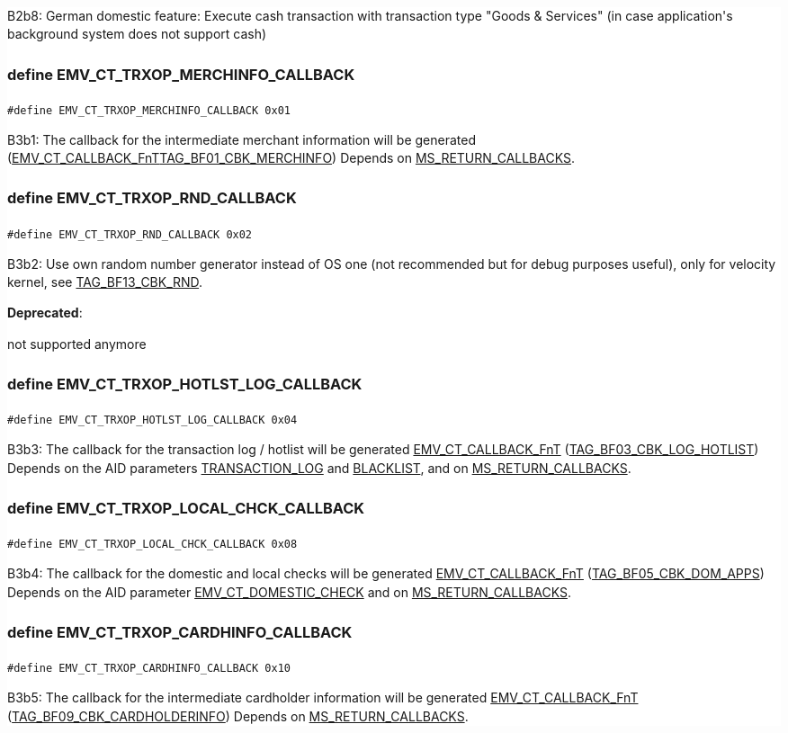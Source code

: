 B2b8: German domestic feature: Execute cash transaction with transaction type "Goods & Services" (in case application's background system does not support cash) 

### define EMV_CT_TRXOP_MERCHINFO_CALLBACK

```
#define EMV_CT_TRXOP_MERCHINFO_CALLBACK 0x01
```

B3b1: The callback for the intermediate merchant information will be generated ([EMV_CT_CALLBACK_FnT]()[TAG_BF01_CBK_MERCHINFO](group___c_b_c_k___f_c_t___t_a_g_s.md#define-tag-bf01-cbk-merchinfo))    Depends on [MS_RETURN_CALLBACKS](). 

### define EMV_CT_TRXOP_RND_CALLBACK

```
#define EMV_CT_TRXOP_RND_CALLBACK 0x02
```

B3b2: Use own random number generator instead of OS one (not recommended but for debug purposes useful), only for velocity kernel, see [TAG_BF13_CBK_RND](group___c_b_c_k___f_c_t___t_a_g_s.md#define-tag-bf13-cbk-rnd). 

**Deprecated**: 

not supported anymore 

### define EMV_CT_TRXOP_HOTLST_LOG_CALLBACK

```
#define EMV_CT_TRXOP_HOTLST_LOG_CALLBACK 0x04
```

B3b3: The callback for the transaction log / hotlist will be generated [EMV_CT_CALLBACK_FnT]() ([TAG_BF03_CBK_LOG_HOTLIST](group___c_b_c_k___f_c_t___t_a_g_s.md#define-tag-bf03-cbk-log-hotlist))    Depends on the AID parameters [TRANSACTION_LOG](group___a_p_p___f_l_o_w___c_a_p_s.md#define-transaction-log) and [BLACKLIST](group___a_p_p___f_l_o_w___c_a_p_s.md#define-blacklist), and on [MS_RETURN_CALLBACKS](). 

### define EMV_CT_TRXOP_LOCAL_CHCK_CALLBACK

```
#define EMV_CT_TRXOP_LOCAL_CHCK_CALLBACK 0x08
```

B3b4: The callback for the domestic and local checks will be generated [EMV_CT_CALLBACK_FnT]() ([TAG_BF05_CBK_DOM_APPS](group___c_b_c_k___f_c_t___t_a_g_s.md#define-tag-bf05-cbk-dom-apps))    Depends on the AID parameter [EMV_CT_DOMESTIC_CHECK](group___a_p_p___f_l_o_w___c_a_p_s.md#define-emv-ct-domestic-check) and on [MS_RETURN_CALLBACKS](). 

### define EMV_CT_TRXOP_CARDHINFO_CALLBACK

```
#define EMV_CT_TRXOP_CARDHINFO_CALLBACK 0x10
```

B3b5: The callback for the intermediate cardholder information will be generated [EMV_CT_CALLBACK_FnT]() ([TAG_BF09_CBK_CARDHOLDERINFO](group___c_b_c_k___f_c_t___t_a_g_s.md#define-tag-bf09-cbk-cardholderinfo))    Depends on [MS_RETURN_CALLBACKS](). 
